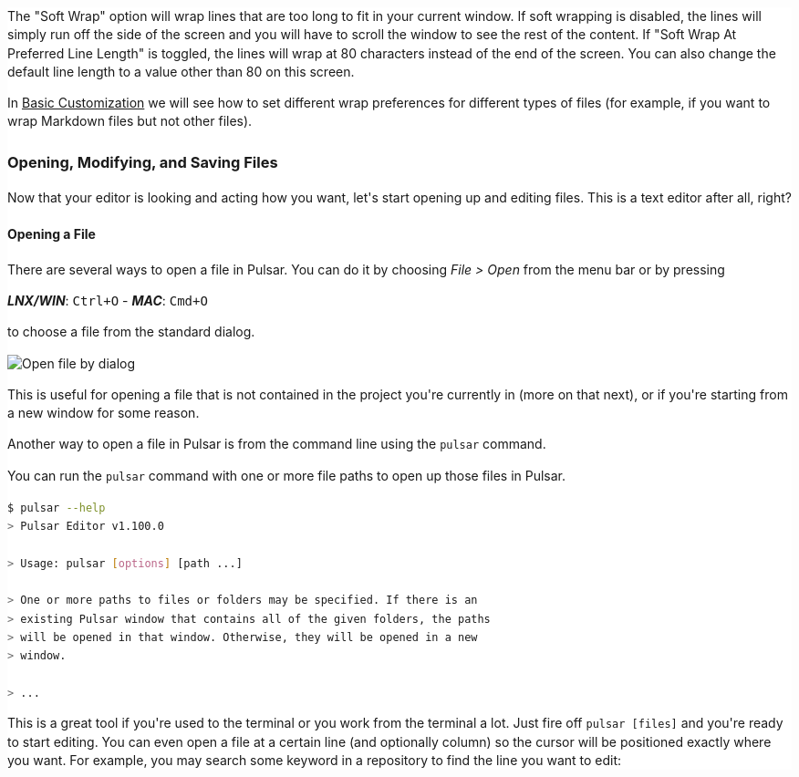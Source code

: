 The "Soft Wrap" option will wrap lines that are too long to fit in your current
window. If soft wrapping is disabled, the lines will simply run off the side of
the screen and you will have to scroll the window to see the rest of the
content. If "Soft Wrap At Preferred Line Length" is toggled, the lines will wrap
at 80 characters instead of the end of the screen. You can also change the
default line length to a value other than 80 on this screen.

In [Basic Customization](../../using-pulsar/#basic-customization) we will see how to set
different wrap preferences for different types of files (for example, if you
want to wrap Markdown files but not other files).

### Opening, Modifying, and Saving Files

Now that your editor is looking and acting how you want, let's start opening up
and editing files. This is a text editor after all, right?

#### Opening a File

There are several ways to open a file in Pulsar. You can do it by choosing
_File > Open_ from the menu bar or by pressing

**_LNX/WIN_**: <kbd>Ctrl+O</kbd> -
**_MAC_**: <kbd>Cmd+O</kbd>

to choose a file from the standard dialog.

![Open file by dialog](@images/atom/open-file.png "Open file by dialog")

This is useful for opening a file that is not contained in the project you're
currently in (more on that next), or if you're starting from a new window for
some reason.

Another way to open a file in Pulsar is from the command line using the `pulsar`
command.



You can run the `pulsar` command with one or more file paths to open up those
files in Pulsar.

```sh
$ pulsar --help
> Pulsar Editor v1.100.0

> Usage: pulsar [options] [path ...]

> One or more paths to files or folders may be specified. If there is an
> existing Pulsar window that contains all of the given folders, the paths
> will be opened in that window. Otherwise, they will be opened in a new
> window.

> ...
```

This is a great tool if you're used to the terminal or you work from the
terminal a lot. Just fire off `pulsar [files]` and you're ready to start editing.
You can even open a file at a certain line (and optionally column) so the cursor
will be positioned exactly where you want. For example, you may search some
keyword in a repository to find the line you want to edit:
